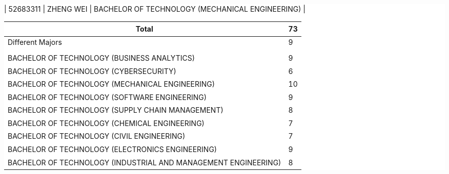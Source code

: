 | 52683311 | ZHENG WEI                  | BACHELOR OF TECHNOLOGY (MECHANICAL ENGINEERING)                |



  
  
  
| Total                                                          | 73 |
|----------------------------------------------------------------|----|
| Different Majors                                               | 9  |
|                                                                |    |
| BACHELOR OF TECHNOLOGY (BUSINESS ANALYTICS)                    | 9  |
| BACHELOR OF TECHNOLOGY (CYBERSECURITY)                         | 6  |
| BACHELOR OF TECHNOLOGY (MECHANICAL ENGINEERING)                | 10 |
| BACHELOR OF TECHNOLOGY (SOFTWARE ENGINEERING)                  | 9  |
| BACHELOR OF TECHNOLOGY (SUPPLY CHAIN MANAGEMENT)               | 8  |
| BACHELOR OF TECHNOLOGY (CHEMICAL ENGINEERING)                  | 7  |
| BACHELOR OF TECHNOLOGY (CIVIL ENGINEERING)                     | 7  |
| BACHELOR OF TECHNOLOGY (ELECTRONICS ENGINEERING)               | 9  |
| BACHELOR OF TECHNOLOGY (INDUSTRIAL AND MANAGEMENT ENGINEERING) | 8  |